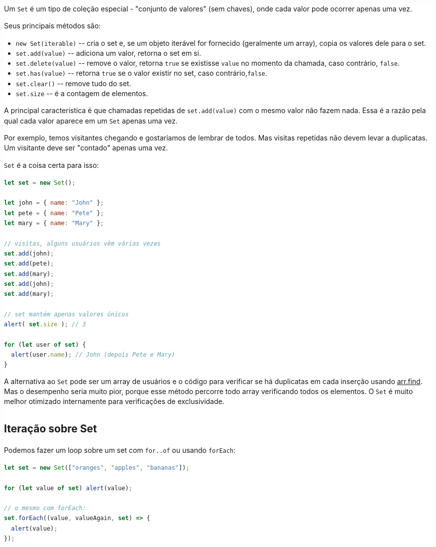 Um `Set` é um tipo de coleção especial - "conjunto de valores" (sem chaves), onde cada valor pode ocorrer apenas uma vez.

Seus principais métodos são:

- `new Set(iterable)` -- cria o set e, se um objeto iterável for fornecido (geralmente um array), copia os valores dele para o set.
- `set.add(value)` -- adiciona um valor, retorna o set em si.
- `set.delete(value)` -- remove o valor, retorna `true` se existisse `value` no momento da chamada, caso contrário, `false`.
- `set.has(value)` -- retorna `true` se o valor existir no set, caso contrário,`false`.
- `set.clear()` -- remove tudo do set.
- `set.size` -- é a contagem de elementos.

A principal característica é que chamadas repetidas de `set.add(value)` com o mesmo valor não fazem nada. Essa é a razão pela qual cada valor aparece em um `Set` apenas uma vez.

Por exemplo, temos visitantes chegando e gostaríamos de lembrar de todos. Mas visitas repetidas não devem levar a duplicatas. Um visitante deve ser "contado" apenas uma vez.

`Set` é a coisa certa para isso:

```js run
let set = new Set();

let john = { name: "John" };
let pete = { name: "Pete" };
let mary = { name: "Mary" };

// visitas, alguns usuários vêm várias vezes
set.add(john);
set.add(pete);
set.add(mary);
set.add(john);
set.add(mary);

// set mantém apenas valores únicos
alert( set.size ); // 3

for (let user of set) {
  alert(user.name); // John (depois Pete e Mary)
}
```

A alternativa ao `Set` pode ser um array de usuários e o código para verificar se há duplicatas em cada inserção usando [arr.find](mdn:js/Array/find). Mas o desempenho seria muito pior, porque esse método percorre todo array verificando todos os elementos. O `Set` é muito melhor otimizado internamente para verificações de exclusividade.

## Iteração sobre Set

Podemos fazer um loop sobre um set com `for..of` ou usando `forEach`:

```js run
let set = new Set(["oranges", "apples", "bananas"]);

for (let value of set) alert(value);

// o mesmo com forEach:
set.forEach((value, valueAgain, set) => {
  alert(value);
});
```
